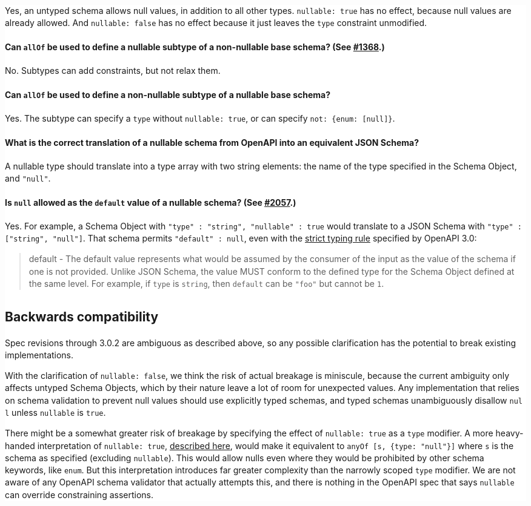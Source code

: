 Yes, an untyped schema allows null values, in addition to all other types. `nullable: true` has no effect, because null values are already allowed. And `nullable: false` has no effect because it just leaves the `type` constraint unmodified.

#### Can `allOf` be used to define a nullable subtype of a non-nullable base schema? (See [#1368](https://github.com/OAI/OpenAPI-Specification/issues/1368).)

No. Subtypes can add constraints, but not relax them.

#### Can `allOf` be used to define a non-nullable subtype of a nullable base schema?

Yes. The subtype can specify a `type` without `nullable: true`, or can specify `not: {enum: [null]}`. 

#### What is the correct translation of a nullable schema from OpenAPI into an equivalent JSON Schema?

A nullable type should translate into a type array with two string elements: the name of the type specified in the Schema Object, and `"null"`.

####  Is `null` allowed as the `default` value of a nullable schema? (See [#2057](https://github.com/OAI/OpenAPI-Specification/issues/2057).)

Yes. For example, a Schema Object with `"type" : "string", "nullable" : true` would translate to a JSON Schema with `"type" : ["string", "null"]`. That schema permits `"default" : null`, even with the [strict typing rule](https://github.com/OAI/OpenAPI-Specification/blob/OpenAPI.next/versions/3.0.0.md#properties) specified by OpenAPI 3.0:

> default - The default value represents what would be assumed by the consumer of the input as the value of the schema if one is not provided. Unlike JSON Schema, the value MUST conform to the defined type for the Schema Object defined at the same level. For example, if `type` is `string`, then `default` can be `"foo"` but cannot be `1`.

## Backwards compatibility

Spec revisions through 3.0.2 are ambiguous as described above, so any possible clarification has the potential to break existing implementations. 

With the clarification of `nullable: false`, we think the risk of actual breakage is miniscule, because the current ambiguity only affects untyped Schema Objects, which by their nature leave a lot of room for unexpected values. Any implementation that relies on schema validation to prevent null values should use explicitly typed schemas, and typed schemas unambiguously disallow `null` unless `nullable` is `true`.

There might be a somewhat greater risk of breakage by specifying the effect of `nullable: true` as a `type` modifier. A more heavy-handed interpretation of `nullable: true`, [described here](https://github.com/OAI/OpenAPI-Specification/issues/1900#issuecomment-486772917), would make it equivalent to `anyOf [s, {type: "null"}]` where `s` is the schema as specified (excluding `nullable`). This would allow nulls even where they would be prohibited by other schema keywords, like `enum`. But this interpretation introduces far greater complexity than the narrowly scoped `type` modifier. We are not aware of any OpenAPI schema validator that actually attempts this, and there is nothing in the OpenAPI spec that says `nullable` can override constraining assertions.
